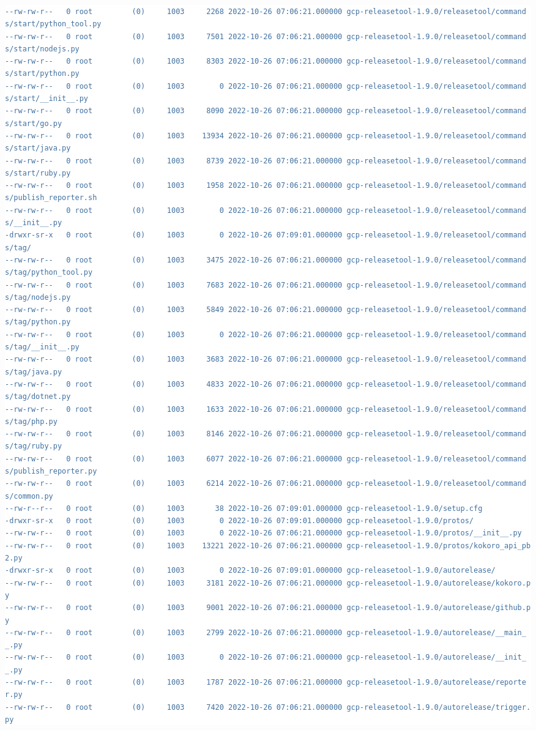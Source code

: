 ```diff
--rw-rw-r--   0 root         (0)     1003     2268 2022-10-26 07:06:21.000000 gcp-releasetool-1.9.0/releasetool/commands/start/python_tool.py
--rw-rw-r--   0 root         (0)     1003     7501 2022-10-26 07:06:21.000000 gcp-releasetool-1.9.0/releasetool/commands/start/nodejs.py
--rw-rw-r--   0 root         (0)     1003     8303 2022-10-26 07:06:21.000000 gcp-releasetool-1.9.0/releasetool/commands/start/python.py
--rw-rw-r--   0 root         (0)     1003        0 2022-10-26 07:06:21.000000 gcp-releasetool-1.9.0/releasetool/commands/start/__init__.py
--rw-rw-r--   0 root         (0)     1003     8090 2022-10-26 07:06:21.000000 gcp-releasetool-1.9.0/releasetool/commands/start/go.py
--rw-rw-r--   0 root         (0)     1003    13934 2022-10-26 07:06:21.000000 gcp-releasetool-1.9.0/releasetool/commands/start/java.py
--rw-rw-r--   0 root         (0)     1003     8739 2022-10-26 07:06:21.000000 gcp-releasetool-1.9.0/releasetool/commands/start/ruby.py
--rw-rw-r--   0 root         (0)     1003     1958 2022-10-26 07:06:21.000000 gcp-releasetool-1.9.0/releasetool/commands/publish_reporter.sh
--rw-rw-r--   0 root         (0)     1003        0 2022-10-26 07:06:21.000000 gcp-releasetool-1.9.0/releasetool/commands/__init__.py
-drwxr-sr-x   0 root         (0)     1003        0 2022-10-26 07:09:01.000000 gcp-releasetool-1.9.0/releasetool/commands/tag/
--rw-rw-r--   0 root         (0)     1003     3475 2022-10-26 07:06:21.000000 gcp-releasetool-1.9.0/releasetool/commands/tag/python_tool.py
--rw-rw-r--   0 root         (0)     1003     7683 2022-10-26 07:06:21.000000 gcp-releasetool-1.9.0/releasetool/commands/tag/nodejs.py
--rw-rw-r--   0 root         (0)     1003     5849 2022-10-26 07:06:21.000000 gcp-releasetool-1.9.0/releasetool/commands/tag/python.py
--rw-rw-r--   0 root         (0)     1003        0 2022-10-26 07:06:21.000000 gcp-releasetool-1.9.0/releasetool/commands/tag/__init__.py
--rw-rw-r--   0 root         (0)     1003     3683 2022-10-26 07:06:21.000000 gcp-releasetool-1.9.0/releasetool/commands/tag/java.py
--rw-rw-r--   0 root         (0)     1003     4833 2022-10-26 07:06:21.000000 gcp-releasetool-1.9.0/releasetool/commands/tag/dotnet.py
--rw-rw-r--   0 root         (0)     1003     1633 2022-10-26 07:06:21.000000 gcp-releasetool-1.9.0/releasetool/commands/tag/php.py
--rw-rw-r--   0 root         (0)     1003     8146 2022-10-26 07:06:21.000000 gcp-releasetool-1.9.0/releasetool/commands/tag/ruby.py
--rw-rw-r--   0 root         (0)     1003     6077 2022-10-26 07:06:21.000000 gcp-releasetool-1.9.0/releasetool/commands/publish_reporter.py
--rw-rw-r--   0 root         (0)     1003     6214 2022-10-26 07:06:21.000000 gcp-releasetool-1.9.0/releasetool/commands/common.py
--rw-r--r--   0 root         (0)     1003       38 2022-10-26 07:09:01.000000 gcp-releasetool-1.9.0/setup.cfg
-drwxr-sr-x   0 root         (0)     1003        0 2022-10-26 07:09:01.000000 gcp-releasetool-1.9.0/protos/
--rw-rw-r--   0 root         (0)     1003        0 2022-10-26 07:06:21.000000 gcp-releasetool-1.9.0/protos/__init__.py
--rw-rw-r--   0 root         (0)     1003    13221 2022-10-26 07:06:21.000000 gcp-releasetool-1.9.0/protos/kokoro_api_pb2.py
-drwxr-sr-x   0 root         (0)     1003        0 2022-10-26 07:09:01.000000 gcp-releasetool-1.9.0/autorelease/
--rw-rw-r--   0 root         (0)     1003     3181 2022-10-26 07:06:21.000000 gcp-releasetool-1.9.0/autorelease/kokoro.py
--rw-rw-r--   0 root         (0)     1003     9001 2022-10-26 07:06:21.000000 gcp-releasetool-1.9.0/autorelease/github.py
--rw-rw-r--   0 root         (0)     1003     2799 2022-10-26 07:06:21.000000 gcp-releasetool-1.9.0/autorelease/__main__.py
--rw-rw-r--   0 root         (0)     1003        0 2022-10-26 07:06:21.000000 gcp-releasetool-1.9.0/autorelease/__init__.py
--rw-rw-r--   0 root         (0)     1003     1787 2022-10-26 07:06:21.000000 gcp-releasetool-1.9.0/autorelease/reporter.py
--rw-rw-r--   0 root         (0)     1003     7420 2022-10-26 07:06:21.000000 gcp-releasetool-1.9.0/autorelease/trigger.py
```